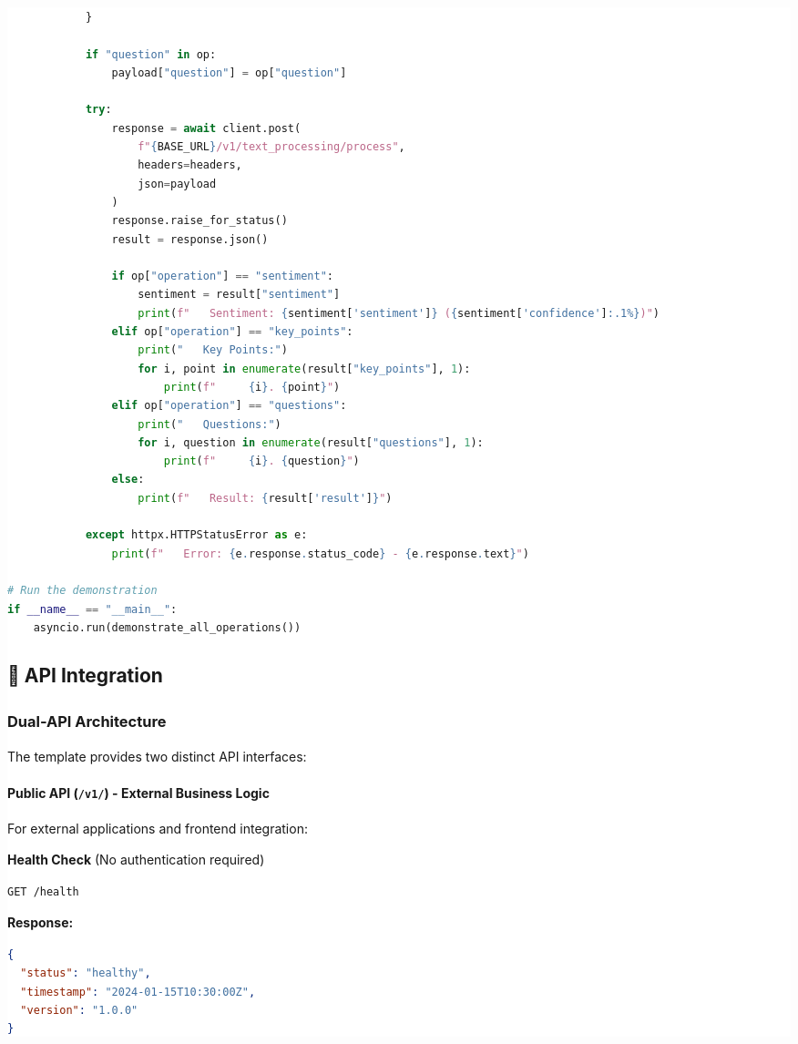 ```python
            }
            
            if "question" in op:
                payload["question"] = op["question"]
            
            try:
                response = await client.post(
                    f"{BASE_URL}/v1/text_processing/process",
                    headers=headers,
                    json=payload
                )
                response.raise_for_status()
                result = response.json()
                
                if op["operation"] == "sentiment":
                    sentiment = result["sentiment"]
                    print(f"   Sentiment: {sentiment['sentiment']} ({sentiment['confidence']:.1%})")
                elif op["operation"] == "key_points":
                    print("   Key Points:")
                    for i, point in enumerate(result["key_points"], 1):
                        print(f"     {i}. {point}")
                elif op["operation"] == "questions":
                    print("   Questions:")
                    for i, question in enumerate(result["questions"], 1):
                        print(f"     {i}. {question}")
                else:
                    print(f"   Result: {result['result']}")
                    
            except httpx.HTTPStatusError as e:
                print(f"   Error: {e.response.status_code} - {e.response.text}")

# Run the demonstration
if __name__ == "__main__":
    asyncio.run(demonstrate_all_operations())
```

## 🔌 API Integration

### Dual-API Architecture

The template provides two distinct API interfaces:

#### Public API (`/v1/`) - External Business Logic
For external applications and frontend integration:

**Health Check** (No authentication required)
```http
GET /health
```
**Response:**
```json
{
  "status": "healthy",
  "timestamp": "2024-01-15T10:30:00Z",
  "version": "1.0.0"
}
```
